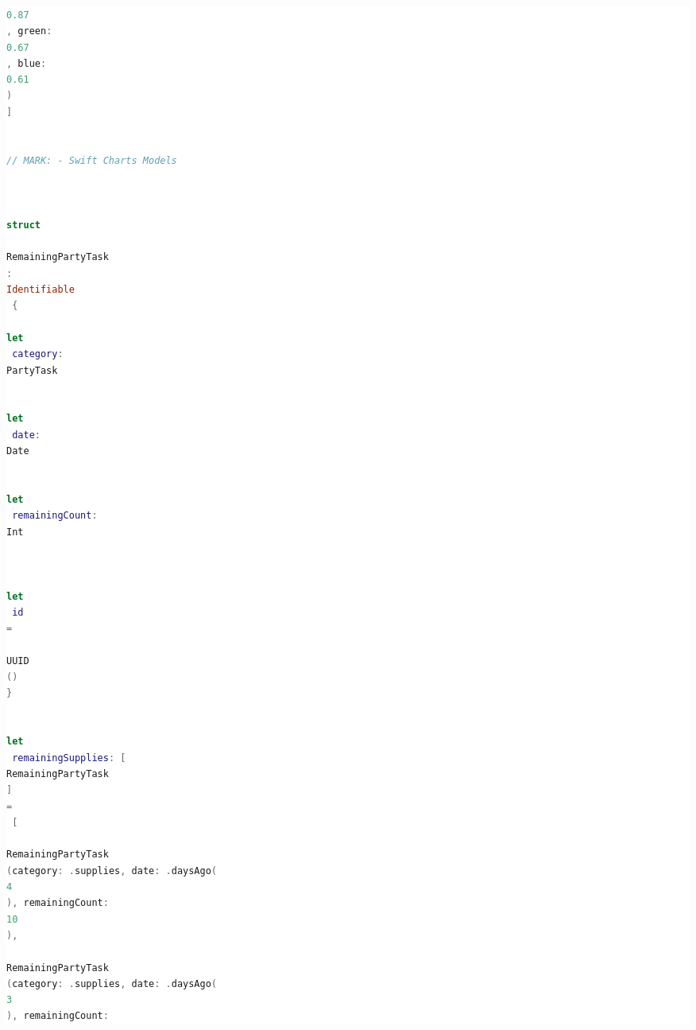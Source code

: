 ```swift
0.87
, green: 
0.67
, blue: 
0.61
)
]


// MARK: - Swift Charts Models



struct
 
RemainingPartyTask
: 
Identifiable
 {
    
let
 category: 
PartyTask

    
let
 date: 
Date

    
let
 remainingCount: 
Int


    
let
 id 
=
 
UUID
()
}


let
 remainingSupplies: [
RemainingPartyTask
] 
=
 [
    
RemainingPartyTask
(category: .supplies, date: .daysAgo(
4
), remainingCount: 
10
),
    
RemainingPartyTask
(category: .supplies, date: .daysAgo(
3
), remainingCount: 
```